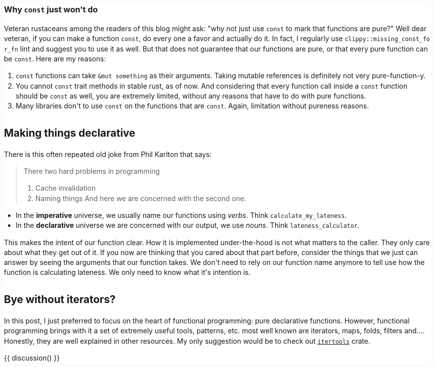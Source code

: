 ### Why `const` just won't do

Veteran rustaceans among the readers of this blog might ask: "why not just use `const` to mark that functions are pure?"
Well dear veteran, if you can make a function `const`, do every one a favor and actually do it.
In fact, I regularly use `clippy::missing_const_for_fn` lint and suggest you to use it as well.
But that does not guarantee that our functions are pure, or that every pure function can be `const`.
Here are my reasons:

1. `const` functions can take `&mut something` as their arguments. Taking mutable references is definitely not very pure-function-y.
2. You cannot `const` trait methods in stable rust, as of now. And considering that every function call inside a `const` function should be `const` as well, you are extremely limited, without any reasons that have to do with pure functions.
3. Many libraries don't to use `const` on the functions that are `const`. Again, limitation without pureness reasons.

## Making things declarative

There is this often repeated old joke from Phil Karlton that says:

> There two hard problems in programming
>
> 1. Cache invalidation
> 2. Naming things
>    And here we are concerned with the second one.

- In the **imperative** universe, we usually name our functions using _verbs_. Think `calculate_my_lateness`.
- In the **declarative** universe we are concerned with our output, we use _nouns_. Think `lateness_calculator`.

This makes the intent of our function clear.
How it is implemented under-the-hood is not what matters to the caller.
They only care about what they get out of it.
If you now are thinking that you cared about that part before, consider the things that we just can answer by seeing the arguments that our function takes.
We don't need to rely on our function name anymore to tell use how the function is calculating lateness.
We only need to know what it's intention is.

## Bye without iterators?

In this post, I just preferred to focus on the heart of functional programming: pure declarative functions.
However, functional programming brings with it a set of extremely useful tools, patterns, etc. most well known are iterators, maps, folds, filters and....
Honestly, they are well explained in other resources. My only suggestion would be to check out [`itertools`](https://docs.rs/itertools/latest/itertools/) crate.


{{ discussion() }}